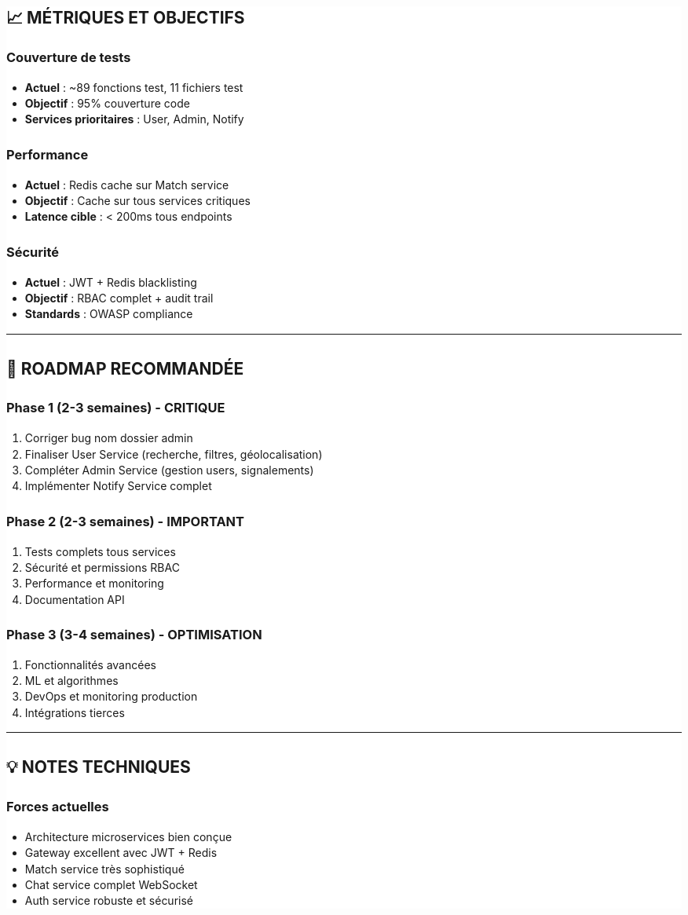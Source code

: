 
## 📈 MÉTRIQUES ET OBJECTIFS

### Couverture de tests
- **Actuel** : ~89 fonctions test, 11 fichiers test
- **Objectif** : 95% couverture code
- **Services prioritaires** : User, Admin, Notify

### Performance
- **Actuel** : Redis cache sur Match service
- **Objectif** : Cache sur tous services critiques
- **Latence cible** : < 200ms tous endpoints

### Sécurité
- **Actuel** : JWT + Redis blacklisting
- **Objectif** : RBAC complet + audit trail
- **Standards** : OWASP compliance

---

## 🎯 ROADMAP RECOMMANDÉE

### **Phase 1 (2-3 semaines) - CRITIQUE**
1. Corriger bug nom dossier admin
2. Finaliser User Service (recherche, filtres, géolocalisation)
3. Compléter Admin Service (gestion users, signalements)
4. Implémenter Notify Service complet

### **Phase 2 (2-3 semaines) - IMPORTANT**  
1. Tests complets tous services
2. Sécurité et permissions RBAC
3. Performance et monitoring
4. Documentation API

### **Phase 3 (3-4 semaines) - OPTIMISATION**
1. Fonctionnalités avancées
2. ML et algorithmes
3. DevOps et monitoring production
4. Intégrations tierces

---

## 💡 NOTES TECHNIQUES

### **Forces actuelles**
- Architecture microservices bien conçue
- Gateway excellent avec JWT + Redis
- Match service très sophistiqué
- Chat service complet WebSocket
- Auth service robuste et sécurisé

